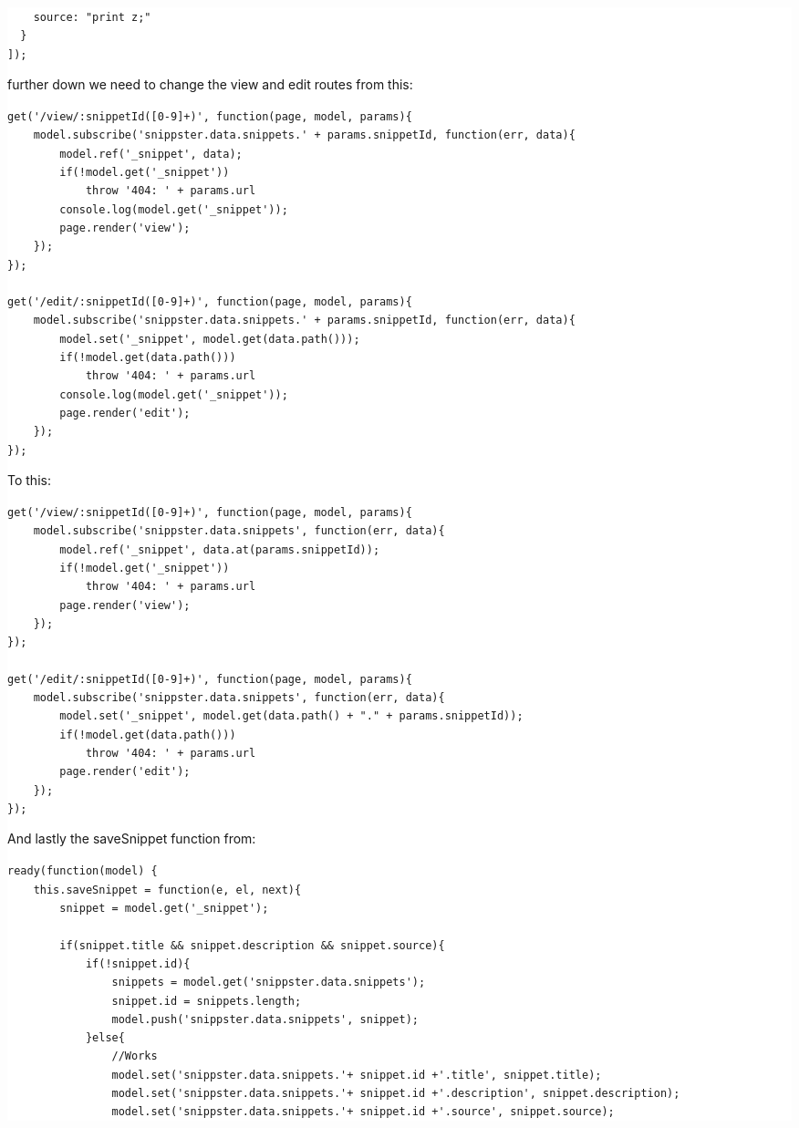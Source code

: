         source: "print z;"
      }
    ]);

further down we need to change the view and edit routes from this:

    get('/view/:snippetId([0-9]+)', function(page, model, params){
        model.subscribe('snippster.data.snippets.' + params.snippetId, function(err, data){
            model.ref('_snippet', data);
            if(!model.get('_snippet'))
                throw '404: ' + params.url
            console.log(model.get('_snippet'));
            page.render('view');
        });
    });

    get('/edit/:snippetId([0-9]+)', function(page, model, params){
        model.subscribe('snippster.data.snippets.' + params.snippetId, function(err, data){
            model.set('_snippet', model.get(data.path()));
            if(!model.get(data.path()))
                throw '404: ' + params.url
            console.log(model.get('_snippet'));
            page.render('edit');
        });
    });

To this:

    get('/view/:snippetId([0-9]+)', function(page, model, params){
        model.subscribe('snippster.data.snippets', function(err, data){
            model.ref('_snippet', data.at(params.snippetId));
            if(!model.get('_snippet'))
                throw '404: ' + params.url
            page.render('view');
        });
    });

    get('/edit/:snippetId([0-9]+)', function(page, model, params){
        model.subscribe('snippster.data.snippets', function(err, data){
            model.set('_snippet', model.get(data.path() + "." + params.snippetId));
            if(!model.get(data.path()))
                throw '404: ' + params.url
            page.render('edit');
        });
    });

And lastly the saveSnippet function from:

    ready(function(model) {
        this.saveSnippet = function(e, el, next){
            snippet = model.get('_snippet');

            if(snippet.title && snippet.description && snippet.source){
                if(!snippet.id){
                    snippets = model.get('snippster.data.snippets');
                    snippet.id = snippets.length;
                    model.push('snippster.data.snippets', snippet);
                }else{
                    //Works
                    model.set('snippster.data.snippets.'+ snippet.id +'.title', snippet.title);
                    model.set('snippster.data.snippets.'+ snippet.id +'.description', snippet.description);
                    model.set('snippster.data.snippets.'+ snippet.id +'.source', snippet.source);
